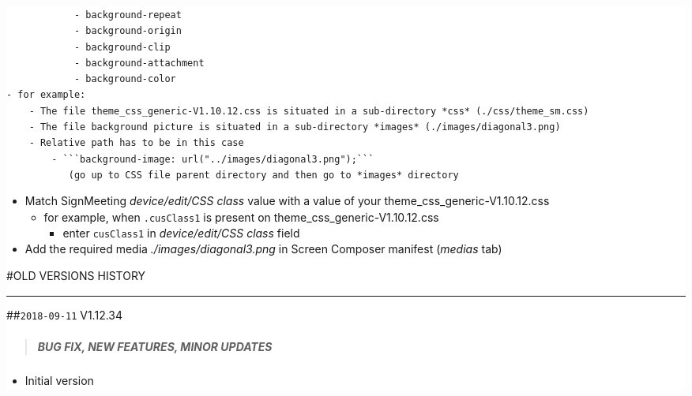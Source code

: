 				- background-repeat
				- background-origin
				- background-clip
				- background-attachment
				- background-color
	- for example:  
     	- The file theme_css_generic-V1.10.12.css is situated in a sub-directory *css* (./css/theme_sm.css)
     	- The file background picture is situated in a sub-directory *images* (./images/diagonal3.png)	  
      	- Relative path has to be in this case 
	      	- ```background-image: url("../images/diagonal3.png");```
	      	   (go up to CSS file parent directory and then go to *images* directory
- Match SignMeeting *device/edit/CSS class* value with a value of your theme_css_generic-V1.10.12.css
	- for example, when ```.cusClass1``` is present on theme_css_generic-V1.10.12.css
		- enter ```cusClass1``` in *device/edit/CSS class* field
- Add the required media *./images/diagonal3.png* in Screen Composer manifest (*medias* tab)

#OLD VERSIONS HISTORY
*********************************************************************************************************

##`2018-09-11` V1.12.34 
>##### **BUG FIX, NEW FEATURES, MINOR UPDATES**
- Initial version 


